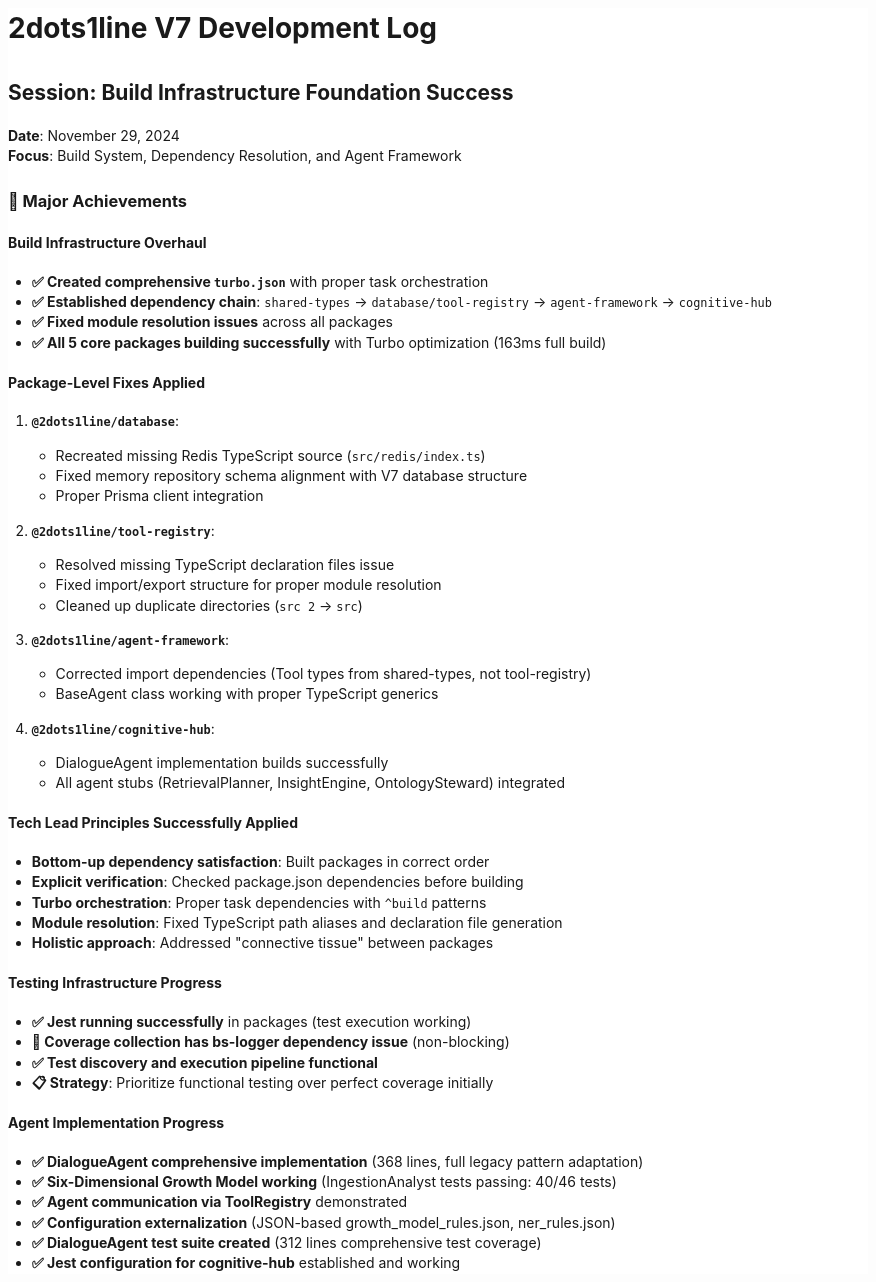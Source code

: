 # 2dots1line V7 Development Log

## Session: Build Infrastructure Foundation Success
**Date**: November 29, 2024  
**Focus**: Build System, Dependency Resolution, and Agent Framework

### 🎯 Major Achievements

#### Build Infrastructure Overhaul
- **✅ Created comprehensive `turbo.json`** with proper task orchestration
- **✅ Established dependency chain**: `shared-types` → `database/tool-registry` → `agent-framework` → `cognitive-hub`
- **✅ Fixed module resolution issues** across all packages
- **✅ All 5 core packages building successfully** with Turbo optimization (163ms full build)

#### Package-Level Fixes Applied
1. **`@2dots1line/database`**: 
   - Recreated missing Redis TypeScript source (`src/redis/index.ts`)
   - Fixed memory repository schema alignment with V7 database structure
   - Proper Prisma client integration

2. **`@2dots1line/tool-registry`**: 
   - Resolved missing TypeScript declaration files issue
   - Fixed import/export structure for proper module resolution
   - Cleaned up duplicate directories (`src 2` → `src`)

3. **`@2dots1line/agent-framework`**: 
   - Corrected import dependencies (Tool types from shared-types, not tool-registry)
   - BaseAgent class working with proper TypeScript generics

4. **`@2dots1line/cognitive-hub`**: 
   - DialogueAgent implementation builds successfully
   - All agent stubs (RetrievalPlanner, InsightEngine, OntologySteward) integrated

#### Tech Lead Principles Successfully Applied
- **Bottom-up dependency satisfaction**: Built packages in correct order
- **Explicit verification**: Checked package.json dependencies before building
- **Turbo orchestration**: Proper task dependencies with `^build` patterns
- **Module resolution**: Fixed TypeScript path aliases and declaration file generation
- **Holistic approach**: Addressed "connective tissue" between packages

#### Testing Infrastructure Progress
- **✅ Jest running successfully** in packages (test execution working)
- **🔧 Coverage collection has bs-logger dependency issue** (non-blocking)
- **✅ Test discovery and execution pipeline functional**
- **📋 Strategy**: Prioritize functional testing over perfect coverage initially

#### Agent Implementation Progress
- **✅ DialogueAgent comprehensive implementation** (368 lines, full legacy pattern adaptation)
- **✅ Six-Dimensional Growth Model working** (IngestionAnalyst tests passing: 40/46 tests)
- **✅ Agent communication via ToolRegistry** demonstrated
- **✅ Configuration externalization** (JSON-based growth_model_rules.json, ner_rules.json)
- **✅ DialogueAgent test suite created** (312 lines comprehensive test coverage)
- **✅ Jest configuration for cognitive-hub** established and working
